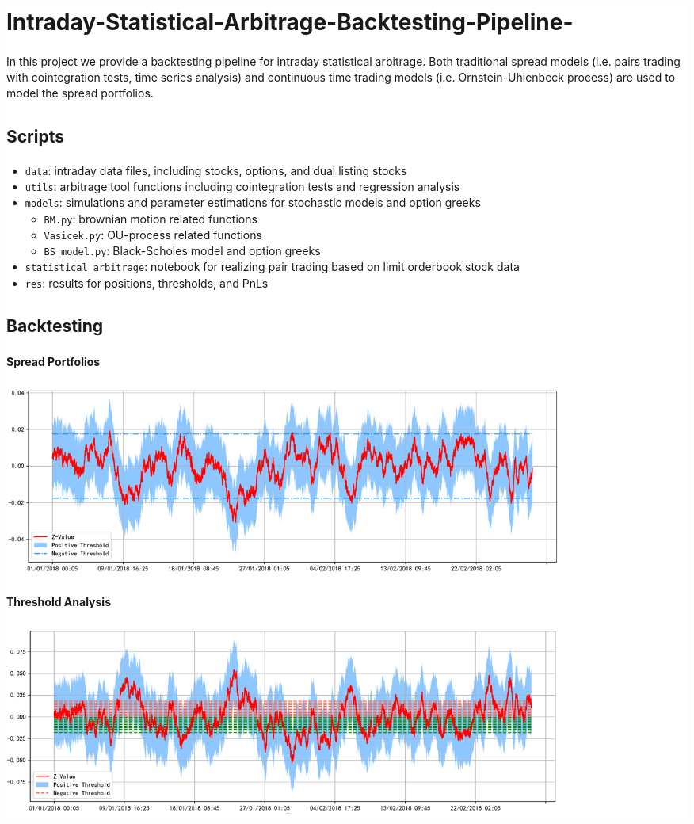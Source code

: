 # Intraday-Statistical-Arbitrage-Backtesting-Pipeline-
In this project we provide a backtesting pipeline for intraday statistical arbitrage. Both traditional spread models (i.e. pairs trading with cointegration tests, time series analysis) and continuous time trading models (i.e. Ornstein-Uhlenbeck process) are used to model the spread portfolios.

## Scripts
- `data`: intraday data files, including stocks, options, and dual listing stocks
- `utils`: arbitrage tool functions including cointegration tests and regression analysis
- `models`: simulations and parameter estimations for stochastic models and option greeks
  - `BM.py`: brownian motion related functions
  - `Vasicek.py`: OU-process related functions
  - `BS_model.py`: Black-Scholes model and option greeks
- `statistical_arbitrage`: notebook for realizing pair trading based on limit orderbook stock data
- `res`: results for positions, thresholds, and PnLs


## Backtesting
#### Spread Portfolios
<img src="./report/figures/res_HH_JJ.png" width="700">

#### Threshold Analysis
<img src="./report/figures/res_thre_BB_HH.png" width="700">

